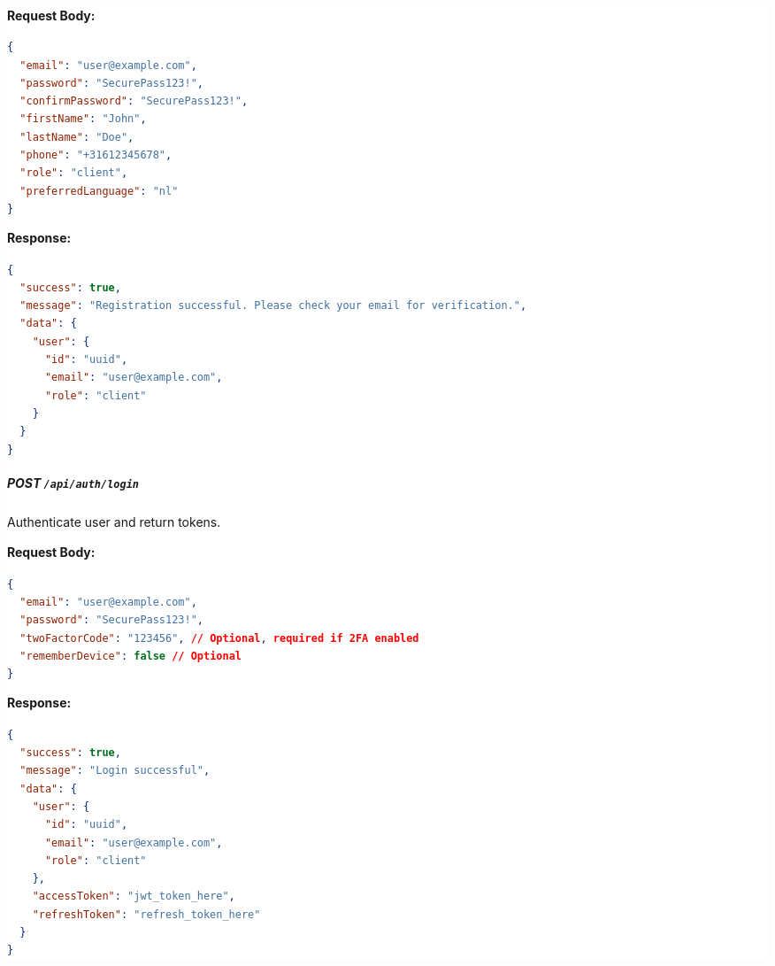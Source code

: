 **Request Body:**
```json
{
  "email": "user@example.com",
  "password": "SecurePass123!",
  "confirmPassword": "SecurePass123!",
  "firstName": "John",
  "lastName": "Doe",
  "phone": "+31612345678",
  "role": "client",
  "preferredLanguage": "nl"
}
```

**Response:**
```json
{
  "success": true,
  "message": "Registration successful. Please check your email for verification.",
  "data": {
    "user": {
      "id": "uuid",
      "email": "user@example.com",
      "role": "client"
    }
  }
}
```

##### POST `/api/auth/login`
Authenticate user and return tokens.

**Request Body:**
```json
{
  "email": "user@example.com",
  "password": "SecurePass123!",
  "twoFactorCode": "123456", // Optional, required if 2FA enabled
  "rememberDevice": false // Optional
}
```

**Response:**
```json
{
  "success": true,
  "message": "Login successful",
  "data": {
    "user": {
      "id": "uuid",
      "email": "user@example.com",
      "role": "client"
    },
    "accessToken": "jwt_token_here",
    "refreshToken": "refresh_token_here"
  }
}
```
